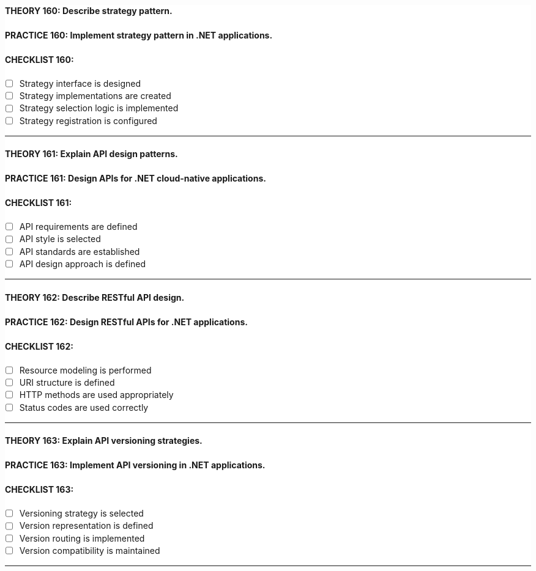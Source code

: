 
#### THEORY 160: Describe strategy pattern.

#### PRACTICE 160: Implement strategy pattern in .NET applications.

#### CHECKLIST 160:

- [ ] Strategy interface is designed
- [ ] Strategy implementations are created
- [ ] Strategy selection logic is implemented
- [ ] Strategy registration is configured

---

#### THEORY 161: Explain API design patterns.

#### PRACTICE 161: Design APIs for .NET cloud-native applications.

#### CHECKLIST 161:

- [ ] API requirements are defined
- [ ] API style is selected
- [ ] API standards are established
- [ ] API design approach is defined

---

#### THEORY 162: Describe RESTful API design.

#### PRACTICE 162: Design RESTful APIs for .NET applications.

#### CHECKLIST 162:

- [ ] Resource modeling is performed
- [ ] URI structure is defined
- [ ] HTTP methods are used appropriately
- [ ] Status codes are used correctly

---

#### THEORY 163: Explain API versioning strategies.

#### PRACTICE 163: Implement API versioning in .NET applications.

#### CHECKLIST 163:

- [ ] Versioning strategy is selected
- [ ] Version representation is defined
- [ ] Version routing is implemented
- [ ] Version compatibility is maintained

---